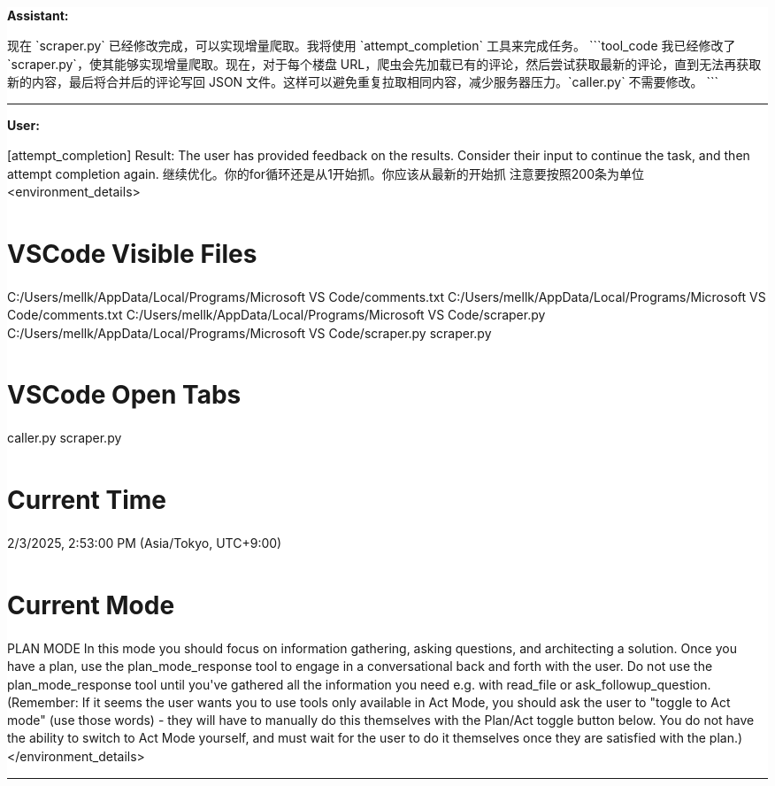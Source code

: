 
**Assistant:**

<thinking>
现在 `scraper.py` 已经修改完成，可以实现增量爬取。我将使用 `attempt_completion` 工具来完成任务。
</thinking>
```tool_code
<attempt_completion>
<result>
我已经修改了 `scraper.py`，使其能够实现增量爬取。现在，对于每个楼盘 URL，爬虫会先加载已有的评论，然后尝试获取最新的评论，直到无法再获取新的内容，最后将合并后的评论写回 JSON 文件。这样可以避免重复拉取相同内容，减少服务器压力。`caller.py` 不需要修改。
</result>
</attempt_completion>
```


---

**User:**

[attempt_completion] Result:
The user has provided feedback on the results. Consider their input to continue the task, and then attempt completion again.
<feedback>
继续优化。你的for循环还是从1开始抓。你应该从最新的开始抓 注意要按照200条为单位
</feedback>
<environment_details>
# VSCode Visible Files
C:/Users/mellk/AppData/Local/Programs/Microsoft VS Code/comments.txt
C:/Users/mellk/AppData/Local/Programs/Microsoft VS Code/comments.txt
C:/Users/mellk/AppData/Local/Programs/Microsoft VS Code/scraper.py
C:/Users/mellk/AppData/Local/Programs/Microsoft VS Code/scraper.py
scraper.py

# VSCode Open Tabs
caller.py
scraper.py

# Current Time
2/3/2025, 2:53:00 PM (Asia/Tokyo, UTC+9:00)

# Current Mode
PLAN MODE
In this mode you should focus on information gathering, asking questions, and architecting a solution. Once you have a plan, use the plan_mode_response tool to engage in a conversational back and forth with the user. Do not use the plan_mode_response tool until you've gathered all the information you need e.g. with read_file or ask_followup_question.
(Remember: If it seems the user wants you to use tools only available in Act Mode, you should ask the user to "toggle to Act mode" (use those words) - they will have to manually do this themselves with the Plan/Act toggle button below. You do not have the ability to switch to Act Mode yourself, and must wait for the user to do it themselves once they are satisfied with the plan.)
</environment_details>

---